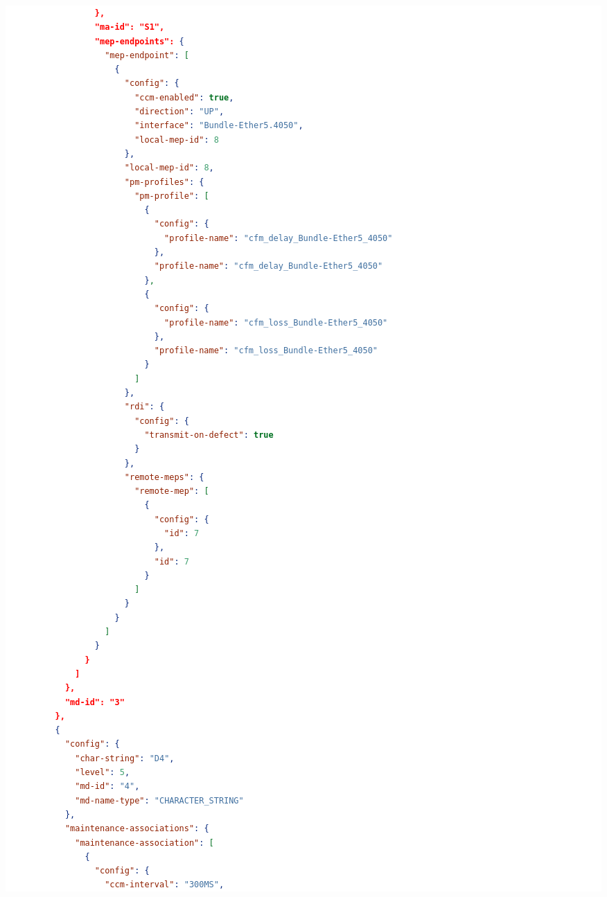 ``` json
                  },
                  "ma-id": "S1",
                  "mep-endpoints": {
                    "mep-endpoint": [
                      {
                        "config": {
                          "ccm-enabled": true,
                          "direction": "UP",
                          "interface": "Bundle-Ether5.4050",
                          "local-mep-id": 8
                        },
                        "local-mep-id": 8,
                        "pm-profiles": {
                          "pm-profile": [
                            {
                              "config": {
                                "profile-name": "cfm_delay_Bundle-Ether5_4050"
                              },
                              "profile-name": "cfm_delay_Bundle-Ether5_4050"
                            },
                            {
                              "config": {
                                "profile-name": "cfm_loss_Bundle-Ether5_4050"
                              },
                              "profile-name": "cfm_loss_Bundle-Ether5_4050"
                            }
                          ]
                        },
                        "rdi": {
                          "config": {
                            "transmit-on-defect": true
                          }
                        },
                        "remote-meps": {
                          "remote-mep": [
                            {
                              "config": {
                                "id": 7
                              },
                              "id": 7
                            }
                          ]
                        }
                      }
                    ]
                  }
                }
              ]
            },
            "md-id": "3"
          },
          {
            "config": {
              "char-string": "D4",
              "level": 5,
              "md-id": "4",
              "md-name-type": "CHARACTER_STRING"
            },
            "maintenance-associations": {
              "maintenance-association": [
                {
                  "config": {
                    "ccm-interval": "300MS",
```